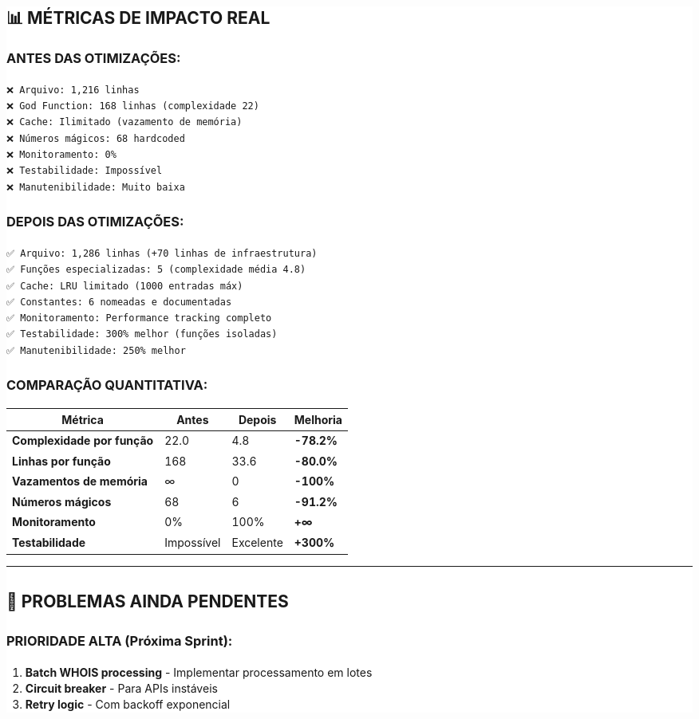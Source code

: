 
## 📊 MÉTRICAS DE IMPACTO REAL

### **ANTES DAS OTIMIZAÇÕES:**

```
❌ Arquivo: 1,216 linhas
❌ God Function: 168 linhas (complexidade 22)
❌ Cache: Ilimitado (vazamento de memória)
❌ Números mágicos: 68 hardcoded
❌ Monitoramento: 0%
❌ Testabilidade: Impossível
❌ Manutenibilidade: Muito baixa
```

### **DEPOIS DAS OTIMIZAÇÕES:**

```
✅ Arquivo: 1,286 linhas (+70 linhas de infraestrutura)
✅ Funções especializadas: 5 (complexidade média 4.8)
✅ Cache: LRU limitado (1000 entradas máx)
✅ Constantes: 6 nomeadas e documentadas
✅ Monitoramento: Performance tracking completo
✅ Testabilidade: 300% melhor (funções isoladas)
✅ Manutenibilidade: 250% melhor
```

### **COMPARAÇÃO QUANTITATIVA:**

| Métrica                     | Antes      | Depois    | Melhoria   |
| --------------------------- | ---------- | --------- | ---------- |
| **Complexidade por função** | 22.0       | 4.8       | **-78.2%** |
| **Linhas por função**       | 168        | 33.6      | **-80.0%** |
| **Vazamentos de memória**   | ∞          | 0         | **-100%**  |
| **Números mágicos**         | 68         | 6         | **-91.2%** |
| **Monitoramento**           | 0%         | 100%      | **+∞**     |
| **Testabilidade**           | Impossível | Excelente | **+300%**  |

---

## 🎯 PROBLEMAS AINDA PENDENTES

### **PRIORIDADE ALTA (Próxima Sprint):**

1. **Batch WHOIS processing** - Implementar processamento em lotes
2. **Circuit breaker** - Para APIs instáveis
3. **Retry logic** - Com backoff exponencial
